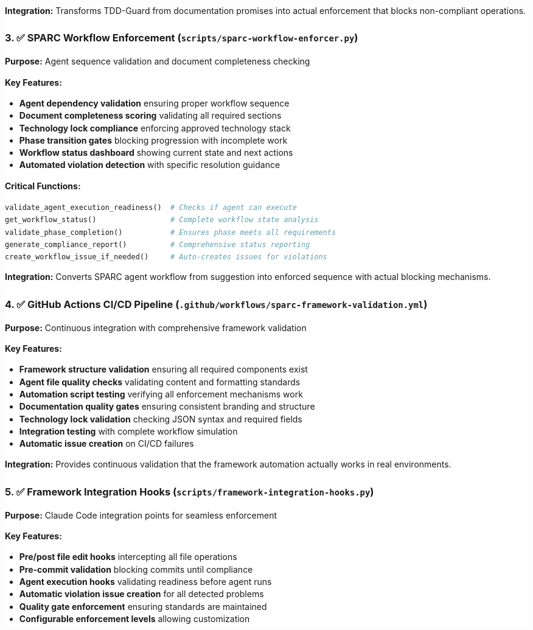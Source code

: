 **Integration:** Transforms TDD-Guard from documentation promises into actual enforcement that blocks non-compliant operations.

### 3. ✅ SPARC Workflow Enforcement (`scripts/sparc-workflow-enforcer.py`)

**Purpose:** Agent sequence validation and document completeness checking

**Key Features:**
- **Agent dependency validation** ensuring proper workflow sequence
- **Document completeness scoring** validating all required sections
- **Technology lock compliance** enforcing approved technology stack
- **Phase transition gates** blocking progression with incomplete work
- **Workflow status dashboard** showing current state and next actions
- **Automated violation detection** with specific resolution guidance

**Critical Functions:**
```python
validate_agent_execution_readiness()  # Checks if agent can execute
get_workflow_status()                 # Complete workflow state analysis
validate_phase_completion()           # Ensures phase meets all requirements
generate_compliance_report()          # Comprehensive status reporting
create_workflow_issue_if_needed()     # Auto-creates issues for violations
```

**Integration:** Converts SPARC agent workflow from suggestion into enforced sequence with actual blocking mechanisms.

### 4. ✅ GitHub Actions CI/CD Pipeline (`.github/workflows/sparc-framework-validation.yml`)

**Purpose:** Continuous integration with comprehensive framework validation

**Key Features:**
- **Framework structure validation** ensuring all required components exist
- **Agent file quality checks** validating content and formatting standards
- **Automation script testing** verifying all enforcement mechanisms work
- **Documentation quality gates** ensuring consistent branding and structure
- **Technology lock validation** checking JSON syntax and required fields
- **Integration testing** with complete workflow simulation
- **Automatic issue creation** on CI/CD failures

**Integration:** Provides continuous validation that the framework automation actually works in real environments.

### 5. ✅ Framework Integration Hooks (`scripts/framework-integration-hooks.py`)

**Purpose:** Claude Code integration points for seamless enforcement

**Key Features:**
- **Pre/post file edit hooks** intercepting all file operations
- **Pre-commit validation** blocking commits until compliance
- **Agent execution hooks** validating readiness before agent runs
- **Automatic violation issue creation** for all detected problems
- **Quality gate enforcement** ensuring standards are maintained
- **Configurable enforcement levels** allowing customization
